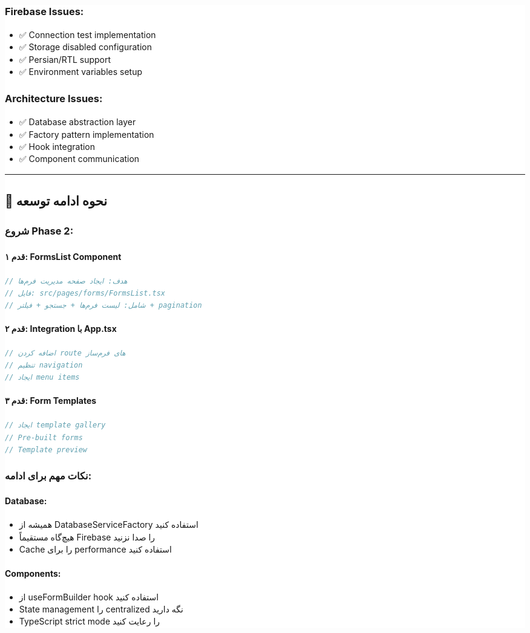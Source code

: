 ### **Firebase Issues:**
- ✅ Connection test implementation
- ✅ Storage disabled configuration
- ✅ Persian/RTL support
- ✅ Environment variables setup

### **Architecture Issues:**
- ✅ Database abstraction layer
- ✅ Factory pattern implementation
- ✅ Hook integration
- ✅ Component communication

---

## 🎯 **نحوه ادامه توسعه**

### **شروع Phase 2:**

#### **قدم ۱: FormsList Component**
```typescript
// هدف: ایجاد صفحه مدیریت فرم‌ها
// فایل: src/pages/forms/FormsList.tsx
// شامل: لیست فرم‌ها + جستجو + فیلتر + pagination
```

#### **قدم ۲: Integration با App.tsx**
```typescript
// اضافه کردن route های فرم‌ساز
// تنظیم navigation
// ایجاد menu items
```

#### **قدم ۳: Form Templates**
```typescript
// ایجاد template gallery
// Pre-built forms
// Template preview
```

### **نکات مهم برای ادامه:**

#### **Database:**
- همیشه از DatabaseServiceFactory استفاده کنید
- هیچ‌گاه مستقیماً Firebase را صدا نزنید
- Cache را برای performance استفاده کنید

#### **Components:**
- از useFormBuilder hook استفاده کنید
- State management را centralized نگه دارید
- TypeScript strict mode را رعایت کنید
